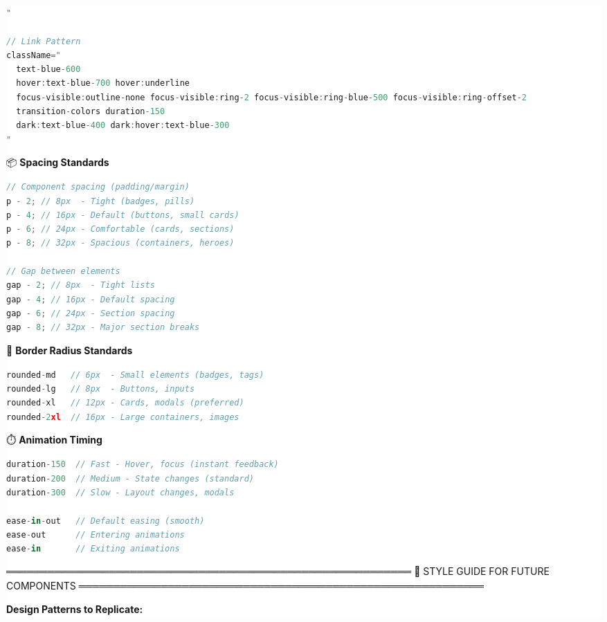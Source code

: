 ```jsx
"

// Link Pattern
className="
  text-blue-600
  hover:text-blue-700 hover:underline
  focus-visible:outline-none focus-visible:ring-2 focus-visible:ring-blue-500 focus-visible:ring-offset-2
  transition-colors duration-150
  dark:text-blue-400 dark:hover:text-blue-300
"
```

📦 **Spacing Standards**

```jsx
// Component spacing (padding/margin)
p - 2; // 8px  - Tight (badges, pills)
p - 4; // 16px - Default (buttons, small cards)
p - 6; // 24px - Comfortable (cards, sections)
p - 8; // 32px - Spacious (containers, heroes)

// Gap between elements
gap - 2; // 8px  - Tight lists
gap - 4; // 16px - Default spacing
gap - 6; // 24px - Section spacing
gap - 8; // 32px - Major section breaks
```

🔲 **Border Radius Standards**

```jsx
rounded-md   // 6px  - Small elements (badges, tags)
rounded-lg   // 8px  - Buttons, inputs
rounded-xl   // 12px - Cards, modals (preferred)
rounded-2xl  // 16px - Large containers, images
```

⏱️ **Animation Timing**

```jsx
duration-150  // Fast - Hover, focus (instant feedback)
duration-200  // Medium - State changes (standard)
duration-300  // Slow - Layout changes, modals

ease-in-out   // Default easing (smooth)
ease-out      // Entering animations
ease-in       // Exiting animations
```

═══════════════════════════════════════════════════════════
🎯 STYLE GUIDE FOR FUTURE COMPONENTS
═══════════════════════════════════════════════════════════

**Design Patterns to Replicate:**
